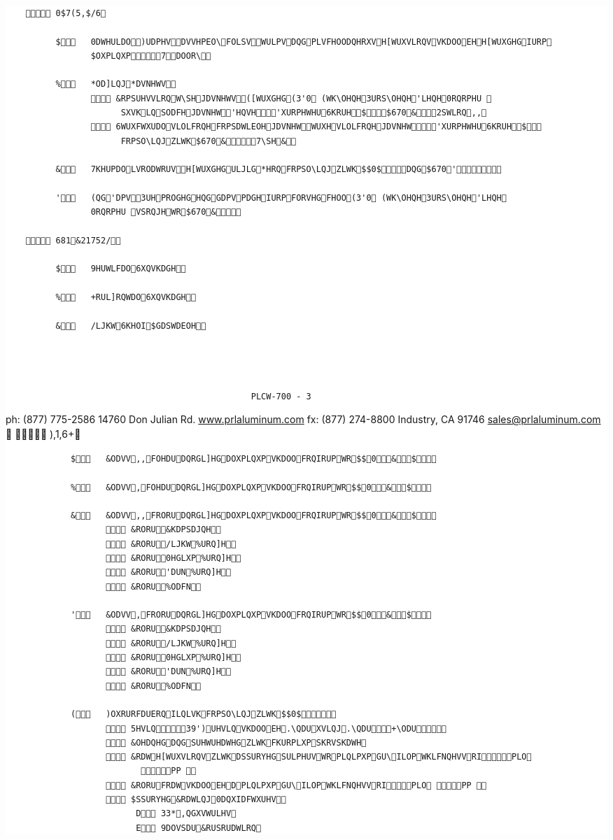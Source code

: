          0$7(5,$/6

              $   0DWHULDO)UDPHVDVVHPEO\FOLSVWULPVDQGPLVFHOODQHRXVH[WUXVLRQVVKDOOEHH[WUXGHGIURP
                     $OXPLQXP7DOOR\

              %   *OD]LQJ*DVNHWV
                      &RPSUHVVLRQW\SHJDVNHWV([WUXGHG(3'0 (WK\OHQH3URS\OHQH'LHQH0RQRPHU 
                           SXVKLQSODFHJDVNHW'HQVH'XURPHWHU6KRUH$$670&2SWLRQ,,
                      6WUXFWXUDOVLOLFRQHFRPSDWLEOHJDVNHWWUXHVLOLFRQHJDVNHW'XURPHWHU6KRUH$
                           FRPSO\LQJZLWK$670&7\SH&

              &   7KHUPDOLVRODWRUVH[WUXGHGULJLG*HRQFRPSO\LQJZLWK$$0$DQG$670'

              '   (QG'DPV3UHPROGHGHQGGDPVPDGHIURPFORVHGFHOO(3'0 (WK\OHQH3URS\OHQH'LHQH
                     0RQRPHU VSRQJHWR$670&

         681&21752/

              $   9HUWLFDO6XQVKDGH

              %   +RUL]RQWDO6XQVKDGH

              &   /LJKW6KHOI$GDSWDEOH




                                                     PLCW-700 - 3
ph: (877) 775-2586                                 14760 Don Julian Rd.                              www.prlaluminum.com
fx: (877) 274-8800                                  Industry, CA 91746                              sales@prlaluminum.com
            ),1,6+

                 $   &ODVV,,FOHDUDQRGL]HGDOXPLQXPVKDOOFRQIRUPWR$$0&$

                 %   &ODVV,FOHDUDQRGL]HGDOXPLQXPVKDOOFRQIRUPWR$$0&$

                 &   &ODVV,,FRORUDQRGL]HGDOXPLQXPVKDOOFRQIRUPWR$$0&$
                         &RORU&KDPSDJQH
                         &RORU/LJKW%URQ]H
                         &RORU0HGLXP%URQ]H
                         &RORU'DUN%URQ]H
                         &RORU%ODFN

                 '   &ODVV,FRORUDQRGL]HGDOXPLQXPVKDOOFRQIRUPWR$$0&$
                         &RORU&KDPSDJQH
                         &RORU/LJKW%URQ]H
                         &RORU0HGLXP%URQ]H
                         &RORU'DUN%URQ]H
                         &RORU%ODFN

                 (   )OXRURFDUERQILQLVKFRPSO\LQJZLWK$$0$
                         5HVLQ39')UHVLQVKDOOEH.\QDUXVLQJ.\QDU+\ODU
                         &OHDQHGDQGSUHWUHDWHGZLWKFKURPLXPSKRVSKDWH
                         &RDWH[WUXVLRQVZLWKDSSURYHGSULPHUVWRPLQLPXPGU\ILOPWKLFNQHVVRIPLO
                               PP 
                         &RORUFRDWVKDOOEHDPLQLPXPGU\ILOPWKLFNQHVVRIPLO PP 
                         $SSURYHG&RDWLQJ0DQXIDFWXUHV
                              D 33*,QGXVWULHV
                              E 9DOVSDU&RUSRUDWLRQ
